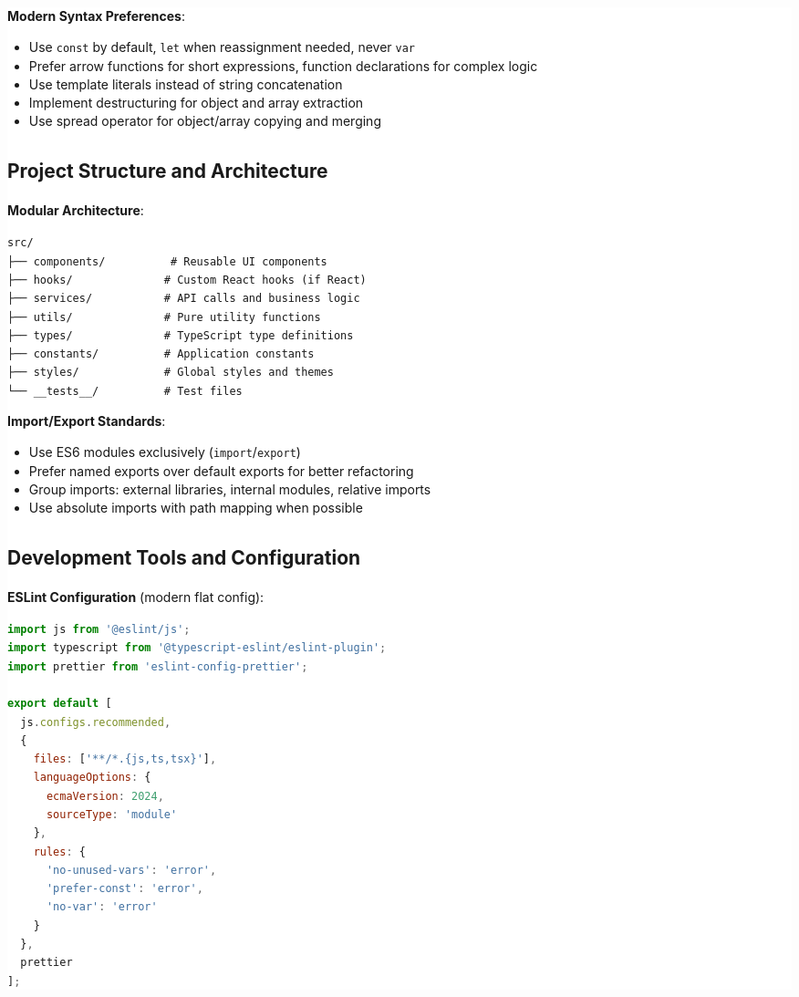 **Modern Syntax Preferences**:
- Use `const` by default, `let` when reassignment needed, never `var`
- Prefer arrow functions for short expressions, function declarations for complex logic
- Use template literals instead of string concatenation
- Implement destructuring for object and array extraction
- Use spread operator for object/array copying and merging

## Project Structure and Architecture

**Modular Architecture**:
```
src/
├── components/          # Reusable UI components
├── hooks/              # Custom React hooks (if React)
├── services/           # API calls and business logic
├── utils/              # Pure utility functions
├── types/              # TypeScript type definitions
├── constants/          # Application constants
├── styles/             # Global styles and themes
└── __tests__/          # Test files
```

**Import/Export Standards**:
- Use ES6 modules exclusively (`import`/`export`)
- Prefer named exports over default exports for better refactoring
- Group imports: external libraries, internal modules, relative imports
- Use absolute imports with path mapping when possible

## Development Tools and Configuration

**ESLint Configuration** (modern flat config):
```javascript
import js from '@eslint/js';
import typescript from '@typescript-eslint/eslint-plugin';
import prettier from 'eslint-config-prettier';

export default [
  js.configs.recommended,
  {
    files: ['**/*.{js,ts,tsx}'],
    languageOptions: {
      ecmaVersion: 2024,
      sourceType: 'module'
    },
    rules: {
      'no-unused-vars': 'error',
      'prefer-const': 'error',
      'no-var': 'error'
    }
  },
  prettier
];
```
